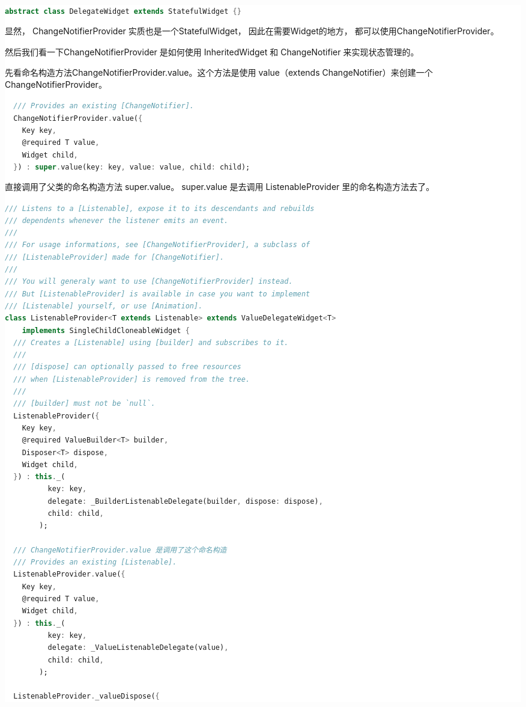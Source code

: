 ```dart
abstract class DelegateWidget extends StatefulWidget {}
```

显然， ChangeNotifierProvider 实质也是一个StatefulWidget， 因此在需要Widget的地方， 都可以使用ChangeNotifierProvider。





然后我们看一下ChangeNotifierProvider 是如何使用 InheritedWidget 和 ChangeNotifier 来实现状态管理的。

先看命名构造方法ChangeNotifierProvider.value。这个方法是使用 value（extends ChangeNotifier）来创建一个ChangeNotifierProvider。

```dart
  /// Provides an existing [ChangeNotifier].
  ChangeNotifierProvider.value({
    Key key,
    @required T value,
    Widget child,
  }) : super.value(key: key, value: value, child: child);
```

直接调用了父类的命名构造方法 super.value。 super.value 是去调用 ListenableProvider 里的命名构造方法去了。



```dart
/// Listens to a [Listenable], expose it to its descendants and rebuilds
/// dependents whenever the listener emits an event.
///
/// For usage informations, see [ChangeNotifierProvider], a subclass of
/// [ListenableProvider] made for [ChangeNotifier].
///
/// You will generaly want to use [ChangeNotifierProvider] instead.
/// But [ListenableProvider] is available in case you want to implement
/// [Listenable] yourself, or use [Animation].
class ListenableProvider<T extends Listenable> extends ValueDelegateWidget<T>
    implements SingleChildCloneableWidget {
  /// Creates a [Listenable] using [builder] and subscribes to it.
  ///
  /// [dispose] can optionally passed to free resources
  /// when [ListenableProvider] is removed from the tree.
  ///
  /// [builder] must not be `null`.
  ListenableProvider({
    Key key,
    @required ValueBuilder<T> builder,
    Disposer<T> dispose,
    Widget child,
  }) : this._(
          key: key,
          delegate: _BuilderListenableDelegate(builder, dispose: dispose),
          child: child,
        );

  /// ChangeNotifierProvider.value 是调用了这个命名构造
  /// Provides an existing [Listenable].
  ListenableProvider.value({
    Key key,
    @required T value,
    Widget child,
  }) : this._(
          key: key,
          delegate: _ValueListenableDelegate(value),
          child: child,
        );

  ListenableProvider._valueDispose({
```